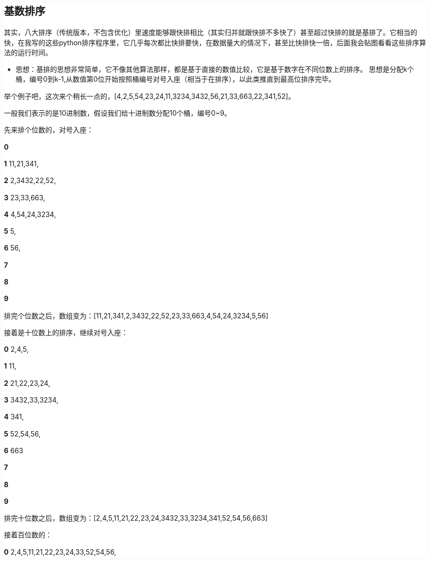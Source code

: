 ## 基数排序
其实，八大排序（传统版本，不包含优化）里速度能够跟快排相比（其实归并就跟快排不多快了）甚至超过快排的就是基排了。它相当的快，在我写的这些python排序程序里，它几乎每次都比快排要快，在数据量大的情况下，甚至比快排快一倍，后面我会贴图看看这些排序算法的运行时间。

* 思想：基排的思想非常简单，它不像其他算法那样，都是基于直接的数值比较，它是基于数字在不同位数上的排序。
思想是分配k个桶，编号0到k-1,从数值第0位开始按照桶编号对号入座（相当于在排序），以此类推直到最高位排序完毕。

举个例子吧，这次来个稍长一点的，[4,2,5,54,23,24,11,3234,3432,56,21,33,663,22,341,52]。

一般我们表示的是10进制数，假设我们给十进制数分配10个桶，编号0~9。

先来排个位数的，对号入座：

**0**    

**1**           11,21,341,

**2**           2,3432,22,52,

**3**           23,33,663,

**4**           4,54,24,3234,

**5**           5,

**6**           56,

**7**

**8**

**9**

排完个位数之后，数组变为：[11,21,341,2,3432,22,52,23,33,663,4,54,24,3234,5,56]

接着是十位数上的排序，继续对号入座：

**0**           2,4,5,  

**1**           11,

**2**           21,22,23,24,

**3**           3432,33,3234,

**4**           341,

**5**           52,54,56,

**6**           663

**7**

**8**

**9**

排完十位数之后，数组变为：[2,4,5,11,21,22,23,24,3432,33,3234,341,52,54,56,663]

接着百位数的：

**0**           2,4,5,11,21,22,23,24,33,52,54,56,    
